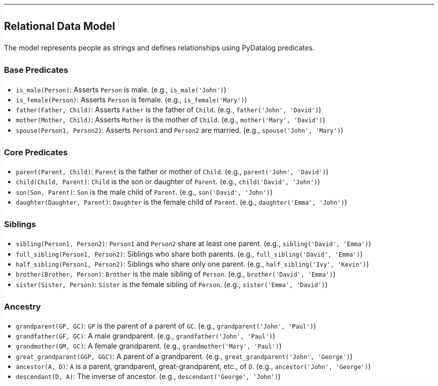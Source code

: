 
---

## Relational Data Model

The model represents people as strings and defines relationships using PyDatalog predicates.

### Base Predicates

- `is_male(Person)`: Asserts `Person` is male. (e.g., `is_male('John')`)
- `is_female(Person)`: Asserts `Person` is female. (e.g., `is_female('Mary')`)
- `father(Father, Child)`: Asserts `Father` is the father of `Child`. (e.g., `father('John', 'David')`)
- `mother(Mother, Child)`: Asserts `Mother` is the mother of `Child`. (e.g., `mother('Mary', 'David')`)
- `spouse(Person1, Person2)`: Asserts `Person1` and `Person2` are married. (e.g., `spouse('John', 'Mary')`)

### Core Predicates

- `parent(Parent, Child)`: `Parent` is the father or mother of `Child`. (e.g., `parent('John', 'David')`)
- `child(Child, Parent)`: `Child` is the son or daughter of `Parent`. (e.g., `child('David', 'John')`)
- `son(Son, Parent)`: `Son` is the male child of `Parent`. (e.g., `son('David', 'John')`)
- `daughter(Daughter, Parent)`: `Daughter` is the female child of `Parent`. (e.g., `daughter('Emma', 'John')`)

### Siblings

- `sibling(Person1, Person2)`: `Person1` and `Person2` share at least one parent. (e.g., `sibling('David', 'Emma')`)
- `full_sibling(Person1, Person2)`: Siblings who share both parents. (e.g., `full_sibling('David', 'Emma')`)
- `half_sibling(Person1, Person2)`: Siblings who share only one parent. (e.g., `half_sibling('Ivy', 'Kevin')`)
- `brother(Brother, Person)`: `Brother` is the male sibling of `Person`. (e.g., `brother('David', 'Emma')`)
- `sister(Sister, Person)`: `Sister` is the female sibling of `Person`. (e.g., `sister('Emma', 'David')`)

### Ancestry

- `grandparent(GP, GC)`: `GP` is the parent of a parent of `GC`. (e.g., `grandparent('John', 'Paul')`)
- `grandfather(GF, GC)`: A male grandparent. (e.g., `grandfather('John', 'Paul')`)
- `grandmother(GM, GC)`: A female grandparent. (e.g., `grandmother('Mary', 'Paul')`)
- `great_grandparent(GGP, GGC)`: A parent of a grandparent. (e.g., `great_grandparent('John', 'George')`)
- `ancestor(A, D)`: `A` is a parent, grandparent, great-grandparent, etc., of `D`. (e.g., `ancestor('John', 'George')`)
- `descendant(D, A)`: The inverse of ancestor. (e.g., `descendant('George', 'John')`)
